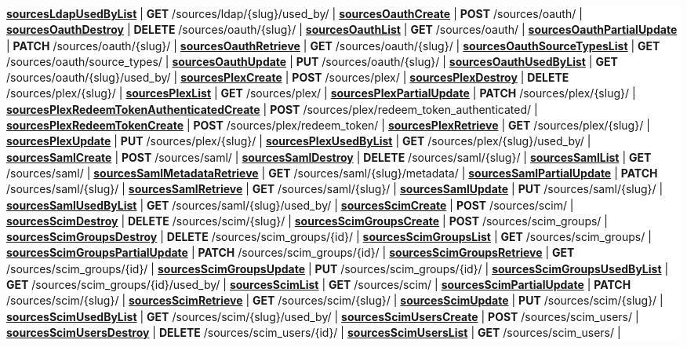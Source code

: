 [**sourcesLdapUsedByList**](SourcesAPI.md#sourcesldapusedbylist) | **GET** /sources/ldap/{slug}/used_by/ | 
[**sourcesOauthCreate**](SourcesAPI.md#sourcesoauthcreate) | **POST** /sources/oauth/ | 
[**sourcesOauthDestroy**](SourcesAPI.md#sourcesoauthdestroy) | **DELETE** /sources/oauth/{slug}/ | 
[**sourcesOauthList**](SourcesAPI.md#sourcesoauthlist) | **GET** /sources/oauth/ | 
[**sourcesOauthPartialUpdate**](SourcesAPI.md#sourcesoauthpartialupdate) | **PATCH** /sources/oauth/{slug}/ | 
[**sourcesOauthRetrieve**](SourcesAPI.md#sourcesoauthretrieve) | **GET** /sources/oauth/{slug}/ | 
[**sourcesOauthSourceTypesList**](SourcesAPI.md#sourcesoauthsourcetypeslist) | **GET** /sources/oauth/source_types/ | 
[**sourcesOauthUpdate**](SourcesAPI.md#sourcesoauthupdate) | **PUT** /sources/oauth/{slug}/ | 
[**sourcesOauthUsedByList**](SourcesAPI.md#sourcesoauthusedbylist) | **GET** /sources/oauth/{slug}/used_by/ | 
[**sourcesPlexCreate**](SourcesAPI.md#sourcesplexcreate) | **POST** /sources/plex/ | 
[**sourcesPlexDestroy**](SourcesAPI.md#sourcesplexdestroy) | **DELETE** /sources/plex/{slug}/ | 
[**sourcesPlexList**](SourcesAPI.md#sourcesplexlist) | **GET** /sources/plex/ | 
[**sourcesPlexPartialUpdate**](SourcesAPI.md#sourcesplexpartialupdate) | **PATCH** /sources/plex/{slug}/ | 
[**sourcesPlexRedeemTokenAuthenticatedCreate**](SourcesAPI.md#sourcesplexredeemtokenauthenticatedcreate) | **POST** /sources/plex/redeem_token_authenticated/ | 
[**sourcesPlexRedeemTokenCreate**](SourcesAPI.md#sourcesplexredeemtokencreate) | **POST** /sources/plex/redeem_token/ | 
[**sourcesPlexRetrieve**](SourcesAPI.md#sourcesplexretrieve) | **GET** /sources/plex/{slug}/ | 
[**sourcesPlexUpdate**](SourcesAPI.md#sourcesplexupdate) | **PUT** /sources/plex/{slug}/ | 
[**sourcesPlexUsedByList**](SourcesAPI.md#sourcesplexusedbylist) | **GET** /sources/plex/{slug}/used_by/ | 
[**sourcesSamlCreate**](SourcesAPI.md#sourcessamlcreate) | **POST** /sources/saml/ | 
[**sourcesSamlDestroy**](SourcesAPI.md#sourcessamldestroy) | **DELETE** /sources/saml/{slug}/ | 
[**sourcesSamlList**](SourcesAPI.md#sourcessamllist) | **GET** /sources/saml/ | 
[**sourcesSamlMetadataRetrieve**](SourcesAPI.md#sourcessamlmetadataretrieve) | **GET** /sources/saml/{slug}/metadata/ | 
[**sourcesSamlPartialUpdate**](SourcesAPI.md#sourcessamlpartialupdate) | **PATCH** /sources/saml/{slug}/ | 
[**sourcesSamlRetrieve**](SourcesAPI.md#sourcessamlretrieve) | **GET** /sources/saml/{slug}/ | 
[**sourcesSamlUpdate**](SourcesAPI.md#sourcessamlupdate) | **PUT** /sources/saml/{slug}/ | 
[**sourcesSamlUsedByList**](SourcesAPI.md#sourcessamlusedbylist) | **GET** /sources/saml/{slug}/used_by/ | 
[**sourcesScimCreate**](SourcesAPI.md#sourcesscimcreate) | **POST** /sources/scim/ | 
[**sourcesScimDestroy**](SourcesAPI.md#sourcesscimdestroy) | **DELETE** /sources/scim/{slug}/ | 
[**sourcesScimGroupsCreate**](SourcesAPI.md#sourcesscimgroupscreate) | **POST** /sources/scim_groups/ | 
[**sourcesScimGroupsDestroy**](SourcesAPI.md#sourcesscimgroupsdestroy) | **DELETE** /sources/scim_groups/{id}/ | 
[**sourcesScimGroupsList**](SourcesAPI.md#sourcesscimgroupslist) | **GET** /sources/scim_groups/ | 
[**sourcesScimGroupsPartialUpdate**](SourcesAPI.md#sourcesscimgroupspartialupdate) | **PATCH** /sources/scim_groups/{id}/ | 
[**sourcesScimGroupsRetrieve**](SourcesAPI.md#sourcesscimgroupsretrieve) | **GET** /sources/scim_groups/{id}/ | 
[**sourcesScimGroupsUpdate**](SourcesAPI.md#sourcesscimgroupsupdate) | **PUT** /sources/scim_groups/{id}/ | 
[**sourcesScimGroupsUsedByList**](SourcesAPI.md#sourcesscimgroupsusedbylist) | **GET** /sources/scim_groups/{id}/used_by/ | 
[**sourcesScimList**](SourcesAPI.md#sourcesscimlist) | **GET** /sources/scim/ | 
[**sourcesScimPartialUpdate**](SourcesAPI.md#sourcesscimpartialupdate) | **PATCH** /sources/scim/{slug}/ | 
[**sourcesScimRetrieve**](SourcesAPI.md#sourcesscimretrieve) | **GET** /sources/scim/{slug}/ | 
[**sourcesScimUpdate**](SourcesAPI.md#sourcesscimupdate) | **PUT** /sources/scim/{slug}/ | 
[**sourcesScimUsedByList**](SourcesAPI.md#sourcesscimusedbylist) | **GET** /sources/scim/{slug}/used_by/ | 
[**sourcesScimUsersCreate**](SourcesAPI.md#sourcesscimuserscreate) | **POST** /sources/scim_users/ | 
[**sourcesScimUsersDestroy**](SourcesAPI.md#sourcesscimusersdestroy) | **DELETE** /sources/scim_users/{id}/ | 
[**sourcesScimUsersList**](SourcesAPI.md#sourcesscimuserslist) | **GET** /sources/scim_users/ | 